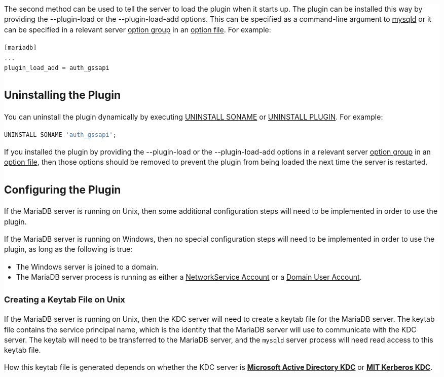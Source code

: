 The second method can be used to tell the server to load the plugin when it starts up. The plugin can be installed this way by providing the <a undefined>--plugin-load</a> or the <a undefined>--plugin-load-add</a> options. This can be specified as a command-line argument to [mysqld](/mariadb-administration/getting-installing-and-upgrading-mariadb/starting-and-stopping-mariadb/mysqld-options/) or it can be specified in a relevant server [option group](/kb/en/configuring-mariadb-with-option-files/#option-groups) in an [option file](/mariadb-administration/getting-installing-and-upgrading-mariadb/configuring-mariadb-with-option-files/). For example:

```sql
[mariadb]
...
plugin_load_add = auth_gssapi
```

## Uninstalling the Plugin

You can uninstall the plugin dynamically by executing [UNINSTALL SONAME](/sql-statements-structure/sql-statements/administrative-sql-statements/plugin-sql-statements/uninstall-soname/) or [UNINSTALL PLUGIN](/sql-statements-structure/sql-statements/administrative-sql-statements/plugin-sql-statements/uninstall-plugin/). For example:

```sql
UNINSTALL SONAME 'auth_gssapi';
```

If you installed the plugin by providing the <a undefined>--plugin-load</a> or the <a undefined>--plugin-load-add</a> options in a relevant server [option group](/kb/en/configuring-mariadb-with-option-files/#option-groups) in an [option file](/mariadb-administration/getting-installing-and-upgrading-mariadb/configuring-mariadb-with-option-files/), then those options should be removed to prevent the plugin from being loaded the next time the server is restarted.

## Configuring the Plugin

If the MariaDB server is running on Unix, then some additional configuration steps will need to be implemented in order to use the plugin.

If the MariaDB server is running on Windows, then no special configuration steps will need to be implemented in order to use the plugin, as long as the following is true:

- The Windows server is joined to a domain.
- The MariaDB server process is running as either a [NetworkService Account](https://docs.microsoft.com/en-us/windows/desktop/services/networkservice-account) or a [Domain User Account](https://docs.microsoft.com/en-us/windows/desktop/ad/domain-user-accounts).

### Creating a Keytab File on Unix

If the MariaDB server is running on Unix, then the KDC server will need to create a keytab file for the MariaDB server. The keytab file contains the service principal name, which is the identity that the MariaDB server will use to communicate with the KDC server. The keytab will need to be transferred to the MariaDB server, and the `mysqld` server process will need read access to this keytab file.

How this keytab file is generated depends on whether the KDC server is <strong>[Microsoft Active Directory KDC](https://docs.microsoft.com/en-us/windows-server/identity/ad-ds/get-started/virtual-dc/active-directory-domain-services-overview)</strong> or <strong>[MIT Kerberos KDC](http://web.mit.edu/Kerberos/krb5-1.12/doc/index.html)</strong>.
